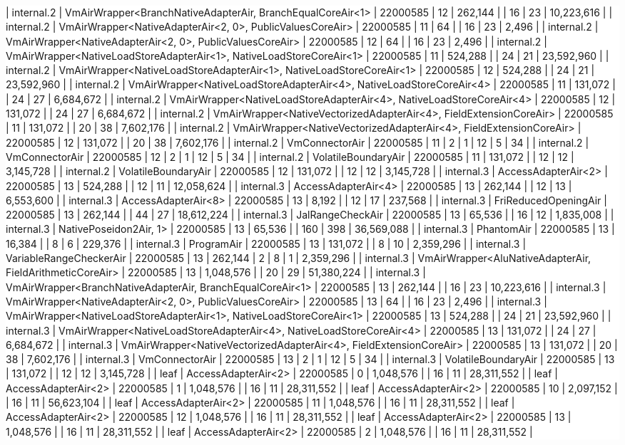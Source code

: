 | internal.2 | VmAirWrapper<BranchNativeAdapterAir, BranchEqualCoreAir<1> | 22000585 | 12 | 262,144 |  | 16 | 23 | 10,223,616 | 
| internal.2 | VmAirWrapper<NativeAdapterAir<2, 0>, PublicValuesCoreAir> | 22000585 | 11 | 64 |  | 16 | 23 | 2,496 | 
| internal.2 | VmAirWrapper<NativeAdapterAir<2, 0>, PublicValuesCoreAir> | 22000585 | 12 | 64 |  | 16 | 23 | 2,496 | 
| internal.2 | VmAirWrapper<NativeLoadStoreAdapterAir<1>, NativeLoadStoreCoreAir<1> | 22000585 | 11 | 524,288 |  | 24 | 21 | 23,592,960 | 
| internal.2 | VmAirWrapper<NativeLoadStoreAdapterAir<1>, NativeLoadStoreCoreAir<1> | 22000585 | 12 | 524,288 |  | 24 | 21 | 23,592,960 | 
| internal.2 | VmAirWrapper<NativeLoadStoreAdapterAir<4>, NativeLoadStoreCoreAir<4> | 22000585 | 11 | 131,072 |  | 24 | 27 | 6,684,672 | 
| internal.2 | VmAirWrapper<NativeLoadStoreAdapterAir<4>, NativeLoadStoreCoreAir<4> | 22000585 | 12 | 131,072 |  | 24 | 27 | 6,684,672 | 
| internal.2 | VmAirWrapper<NativeVectorizedAdapterAir<4>, FieldExtensionCoreAir> | 22000585 | 11 | 131,072 |  | 20 | 38 | 7,602,176 | 
| internal.2 | VmAirWrapper<NativeVectorizedAdapterAir<4>, FieldExtensionCoreAir> | 22000585 | 12 | 131,072 |  | 20 | 38 | 7,602,176 | 
| internal.2 | VmConnectorAir | 22000585 | 11 | 2 | 1 | 12 | 5 | 34 | 
| internal.2 | VmConnectorAir | 22000585 | 12 | 2 | 1 | 12 | 5 | 34 | 
| internal.2 | VolatileBoundaryAir | 22000585 | 11 | 131,072 |  | 12 | 12 | 3,145,728 | 
| internal.2 | VolatileBoundaryAir | 22000585 | 12 | 131,072 |  | 12 | 12 | 3,145,728 | 
| internal.3 | AccessAdapterAir<2> | 22000585 | 13 | 524,288 |  | 12 | 11 | 12,058,624 | 
| internal.3 | AccessAdapterAir<4> | 22000585 | 13 | 262,144 |  | 12 | 13 | 6,553,600 | 
| internal.3 | AccessAdapterAir<8> | 22000585 | 13 | 8,192 |  | 12 | 17 | 237,568 | 
| internal.3 | FriReducedOpeningAir | 22000585 | 13 | 262,144 |  | 44 | 27 | 18,612,224 | 
| internal.3 | JalRangeCheckAir | 22000585 | 13 | 65,536 |  | 16 | 12 | 1,835,008 | 
| internal.3 | NativePoseidon2Air<BabyBearParameters>, 1> | 22000585 | 13 | 65,536 |  | 160 | 398 | 36,569,088 | 
| internal.3 | PhantomAir | 22000585 | 13 | 16,384 |  | 8 | 6 | 229,376 | 
| internal.3 | ProgramAir | 22000585 | 13 | 131,072 |  | 8 | 10 | 2,359,296 | 
| internal.3 | VariableRangeCheckerAir | 22000585 | 13 | 262,144 | 2 | 8 | 1 | 2,359,296 | 
| internal.3 | VmAirWrapper<AluNativeAdapterAir, FieldArithmeticCoreAir> | 22000585 | 13 | 1,048,576 |  | 20 | 29 | 51,380,224 | 
| internal.3 | VmAirWrapper<BranchNativeAdapterAir, BranchEqualCoreAir<1> | 22000585 | 13 | 262,144 |  | 16 | 23 | 10,223,616 | 
| internal.3 | VmAirWrapper<NativeAdapterAir<2, 0>, PublicValuesCoreAir> | 22000585 | 13 | 64 |  | 16 | 23 | 2,496 | 
| internal.3 | VmAirWrapper<NativeLoadStoreAdapterAir<1>, NativeLoadStoreCoreAir<1> | 22000585 | 13 | 524,288 |  | 24 | 21 | 23,592,960 | 
| internal.3 | VmAirWrapper<NativeLoadStoreAdapterAir<4>, NativeLoadStoreCoreAir<4> | 22000585 | 13 | 131,072 |  | 24 | 27 | 6,684,672 | 
| internal.3 | VmAirWrapper<NativeVectorizedAdapterAir<4>, FieldExtensionCoreAir> | 22000585 | 13 | 131,072 |  | 20 | 38 | 7,602,176 | 
| internal.3 | VmConnectorAir | 22000585 | 13 | 2 | 1 | 12 | 5 | 34 | 
| internal.3 | VolatileBoundaryAir | 22000585 | 13 | 131,072 |  | 12 | 12 | 3,145,728 | 
| leaf | AccessAdapterAir<2> | 22000585 | 0 | 1,048,576 |  | 16 | 11 | 28,311,552 | 
| leaf | AccessAdapterAir<2> | 22000585 | 1 | 1,048,576 |  | 16 | 11 | 28,311,552 | 
| leaf | AccessAdapterAir<2> | 22000585 | 10 | 2,097,152 |  | 16 | 11 | 56,623,104 | 
| leaf | AccessAdapterAir<2> | 22000585 | 11 | 1,048,576 |  | 16 | 11 | 28,311,552 | 
| leaf | AccessAdapterAir<2> | 22000585 | 12 | 1,048,576 |  | 16 | 11 | 28,311,552 | 
| leaf | AccessAdapterAir<2> | 22000585 | 13 | 1,048,576 |  | 16 | 11 | 28,311,552 | 
| leaf | AccessAdapterAir<2> | 22000585 | 2 | 1,048,576 |  | 16 | 11 | 28,311,552 | 